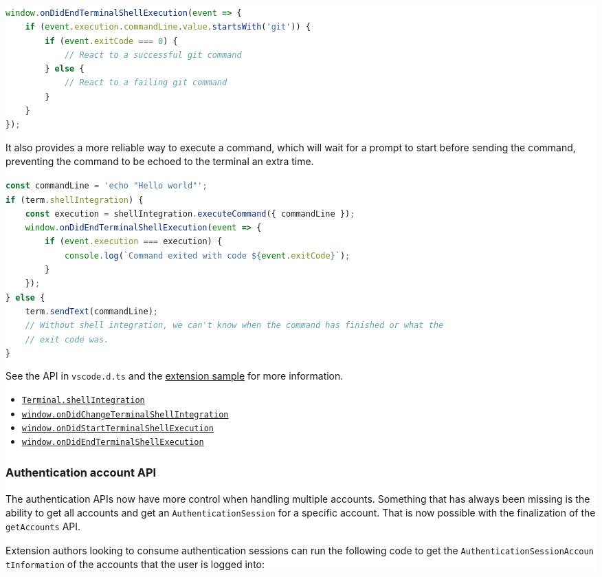 ```ts
window.onDidEndTerminalShellExecution(event => {
    if (event.execution.commandLine.value.startsWith('git')) {
        if (event.exitCode === 0) {
            // React to a successful git command
        } else {
            // React to a failing git command
        }
    }
});
```

It also provides a more reliable way to execute a command, which will wait for a
prompt to start before sending the command, preventing the command to be echoed
to the terminal an extra time.

```ts
const commandLine = 'echo "Hello world"';
if (term.shellIntegration) {
    const execution = shellIntegration.executeCommand({ commandLine });
    window.onDidEndTerminalShellExecution(event => {
        if (event.execution === execution) {
            console.log(`Command exited with code ${event.exitCode}`);
        }
    });
} else {
    term.sendText(commandLine);
    // Without shell integration, we can't know when the command has finished or what the
    // exit code was.
}
```

See the API in `vscode.d.ts` and the
[extension sample](https://github.com/microsoft/vscode-extension-samples/tree/main/shell-integration-sample)
for more information.

-   [`Terminal.shellIntegration`](https://github.com/microsoft/vscode/blob/f0417069c62e20f3667506f4b7e53ca0004b4e3e/src/vscode-dts/vscode.d.ts#L7334-L7344)
-   [`window.onDidChangeTerminalShellIntegration`](https://github.com/microsoft/vscode/blob/f0417069c62e20f3667506f4b7e53ca0004b4e3e/src/vscode-dts/vscode.d.ts#L10777-L10780)
-   [`window.onDidStartTerminalShellExecution`](https://github.com/microsoft/vscode/blob/f0417069c62e20f3667506f4b7e53ca0004b4e3e/src/vscode-dts/vscode.d.ts#L10782-L10787)
-   [`window.onDidEndTerminalShellExecution`](https://github.com/microsoft/vscode/blob/f0417069c62e20f3667506f4b7e53ca0004b4e3e/src/vscode-dts/vscode.d.ts#L10789-L10794)

### Authentication account API

The authentication APIs now have more control when handling multiple accounts.
Something that has always been missing is the ability to get all accounts and
get an `AuthenticationSession` for a specific account. That is now possible with
the finalization of the `getAccounts` API.

Extension authors looking to consume authentication sessions can run the
following code to get the `AuthenticationSessionAccountInformation` of the
accounts that the user is logged into:
